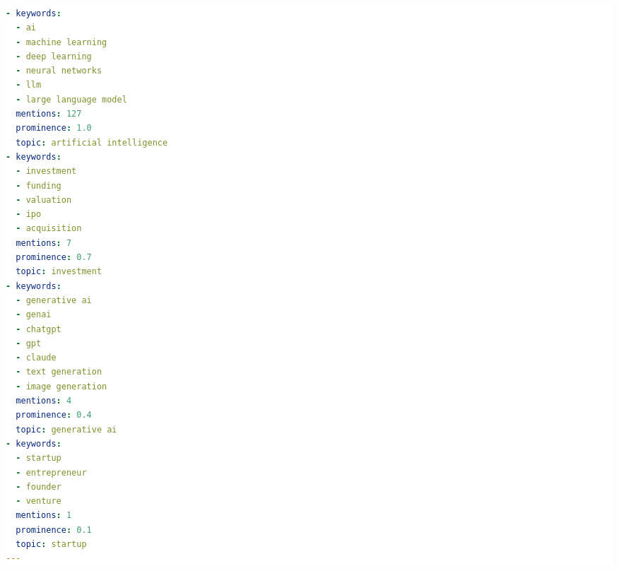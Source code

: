 ```yaml
- keywords:
  - ai
  - machine learning
  - deep learning
  - neural networks
  - llm
  - large language model
  mentions: 127
  prominence: 1.0
  topic: artificial intelligence
- keywords:
  - investment
  - funding
  - valuation
  - ipo
  - acquisition
  mentions: 7
  prominence: 0.7
  topic: investment
- keywords:
  - generative ai
  - genai
  - chatgpt
  - gpt
  - claude
  - text generation
  - image generation
  mentions: 4
  prominence: 0.4
  topic: generative ai
- keywords:
  - startup
  - entrepreneur
  - founder
  - venture
  mentions: 1
  prominence: 0.1
  topic: startup
---
```




